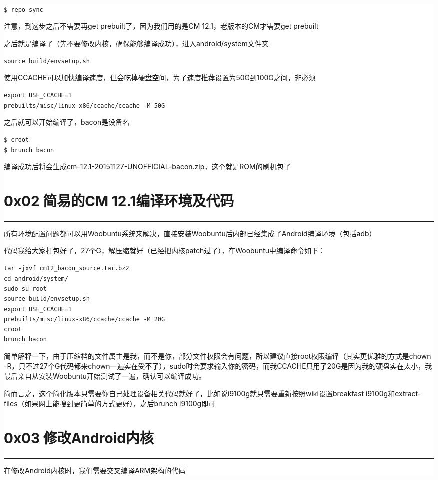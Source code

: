     
    
    $ repo sync
    

注意，到这步之后不需要再get prebuilt了，因为我们用的是CM 12.1，老版本的CM才需要get prebuilt

之后就是编译了（先不要修改内核，确保能够编译成功），进入android/system文件夹

    
    
    source build/envsetup.sh
    

使用CCACHE可以加快编译速度，但会吃掉硬盘空间，为了速度推荐设置为50G到100G之间，非必须

    
    
    export USE_CCACHE=1
    prebuilts/misc/linux-x86/ccache/ccache -M 50G
    

之后就可以开始编译了，bacon是设备名

    
    
    $ croot
    $ brunch bacon
    

编译成功后将会生成cm-12.1-20151127-UNOFFICIAL-bacon.zip，这个就是ROM的刷机包了

# 0x02 简易的CM 12.1编译环境及代码

* * *

所有环境配置问题都可以用Woobuntu系统来解决，直接安装Woobuntu后内部已经集成了Android编译环境（包括adb）

代码我给大家打包好了，27个G，解压缩就好（已经把内核patch过了），在Woobuntu中编译命令如下：

    
    
    tar -jxvf cm12_bacon_source.tar.bz2
    cd android/system/
    sudo su root
    source build/envsetup.sh
    export USE_CCACHE=1
    prebuilts/misc/linux-x86/ccache/ccache -M 20G
    croot
    brunch bacon
    

简单解释一下，由于压缩档的文件属主是我，而不是你，部分文件权限会有问题，所以建议直接root权限编译（其实更优雅的方式是chown -R，只不过27个G代码都来chown一遍实在受不了），sudo时会要求输入你的密码，而我CCACHE只用了20G是因为我的硬盘实在太小，我最后亲自从安装Woobuntu开始测试了一遍，确认可以编译成功。

简而言之，这个简化版本只需要你自己处理设备相关代码就好了，比如说i9100g就只需要重新按照wiki设置breakfast i9100g和extract-files（如果网上能搜到更简单的方式更好），之后brunch i9100g即可

# 0x03 修改Android内核

* * *

在修改Android内核时，我们需要交叉编译ARM架构的代码
